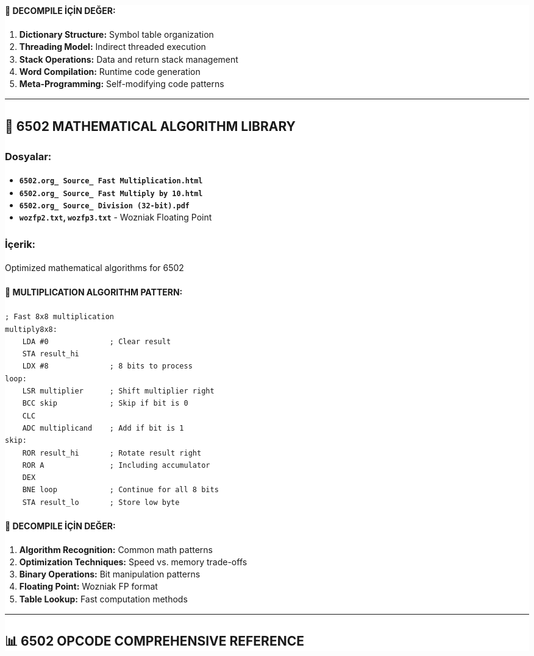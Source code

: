 #### **🎯 DECOMPILE İÇİN DEĞER:**
1. **Dictionary Structure:** Symbol table organization
2. **Threading Model:** Indirect threaded execution
3. **Stack Operations:** Data and return stack management
4. **Word Compilation:** Runtime code generation
5. **Meta-Programming:** Self-modifying code patterns

---

## 🧮 **6502 MATHEMATICAL ALGORITHM LIBRARY**

### **Dosyalar:**
- **`6502.org_ Source_ Fast Multiplication.html`**
- **`6502.org_ Source_ Fast Multiply by 10.html`** 
- **`6502.org_ Source_ Division (32-bit).pdf`**
- **`wozfp2.txt`, `wozfp3.txt`** - Wozniak Floating Point

### **İçerik:**
Optimized mathematical algorithms for 6502

#### **🔢 MULTIPLICATION ALGORITHM PATTERN:**
```assembly
; Fast 8x8 multiplication
multiply8x8:
    LDA #0              ; Clear result
    STA result_hi
    LDX #8              ; 8 bits to process
loop:
    LSR multiplier      ; Shift multiplier right
    BCC skip            ; Skip if bit is 0
    CLC
    ADC multiplicand    ; Add if bit is 1
skip:
    ROR result_hi       ; Rotate result right
    ROR A               ; Including accumulator
    DEX
    BNE loop            ; Continue for all 8 bits
    STA result_lo       ; Store low byte
```

#### **🎯 DECOMPILE İÇİN DEĞER:**
1. **Algorithm Recognition:** Common math patterns
2. **Optimization Techniques:** Speed vs. memory trade-offs
3. **Binary Operations:** Bit manipulation patterns
4. **Floating Point:** Wozniak FP format
5. **Table Lookup:** Fast computation methods

---

## 📊 **6502 OPCODE COMPREHENSIVE REFERENCE**

